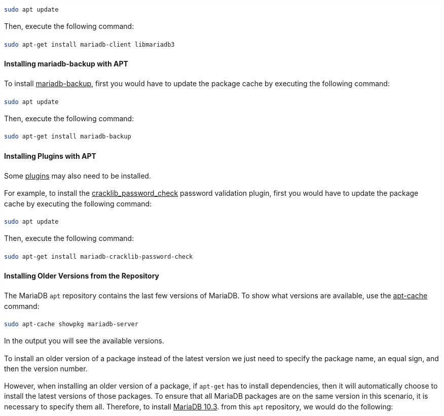 ```bash
sudo apt update
```

Then, execute the following command:

```bash
sudo apt-get install mariadb-client libmariadb3
```

#### Installing mariadb-backup with APT

To install [mariadb-backup](../../../../server-usage/backup-and-restore/mariadb-backup/mariadb-backup-overview.md), first you would have to update the package cache by executing the following command:

```bash
sudo apt update
```

Then, execute the following command:

```bash
sudo apt-get install mariadb-backup
```

#### Installing Plugins with APT

Some [plugins](../../../../reference/plugins/) may also need to be installed.

For example, to install the [cracklib\_password\_check](../../../reference/plugins/password-validation-plugins/cracklib-password-check-plugin.md) password validation plugin, first you would have to update the package cache by executing the following command:

```bash
sudo apt update
```

Then, execute the following command:

```bash
sudo apt-get install mariadb-cracklib-password-check
```

#### Installing Older Versions from the Repository

The MariaDB `apt` repository contains the last few versions of MariaDB. To show what versions are available, use the [apt-cache](https://manpages.ubuntu.com/manpages/bionic/man8/apt-cache.8.html) command:

```bash
sudo apt-cache showpkg mariadb-server
```

In the output you will see the available versions.

To install an older version of a package instead of the latest version we just need to specify the package name, an equal sign, and then the version number.

However, when installing an older version of a package, if `apt-get` has to install dependencies, then it will automatically choose to install the latest versions of those packages. To ensure that all MariaDB packages are on the same version in this scenario, it is necessary to specify them all. Therefore, to install [MariaDB 10.3](https://app.gitbook.com/s/aEnK0ZXmUbJzqQrTjFyb/community-server/old-releases/release-notes-mariadb-10-3-series/what-is-mariadb-103). from this `apt` repository, we would do the following:
